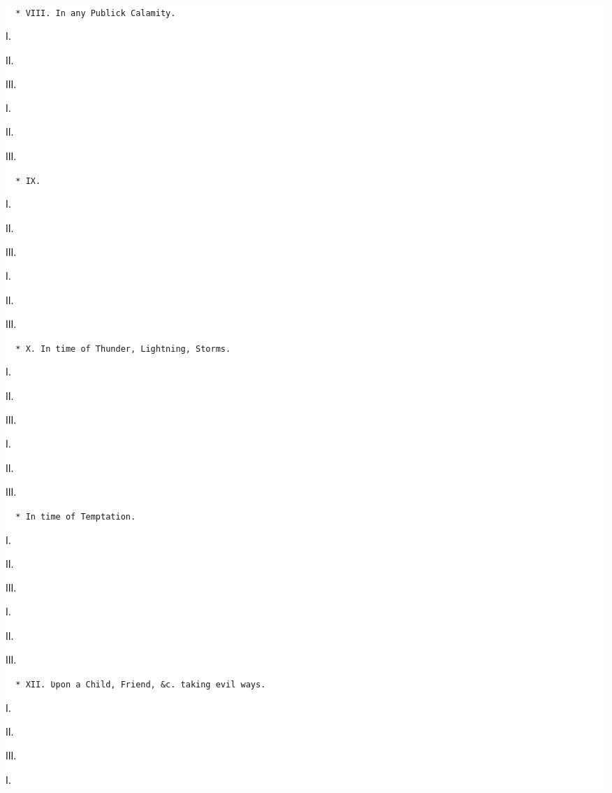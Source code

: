       * VIII. In any Publick Calamity.

I.

II.

III.

I.

II.

III.

      * IX.

I.

II.

III.

I.

II.

III.

      * X. In time of Thunder, Lightning, Storms.

I.

II.

III.

I.

II.

III.

      * In time of Temptation.

I.

II.

III.

I.

II.

III.

      * XII. Ʋpon a Child, Friend, &c. taking evil ways.

I.

II.

III.

I.
